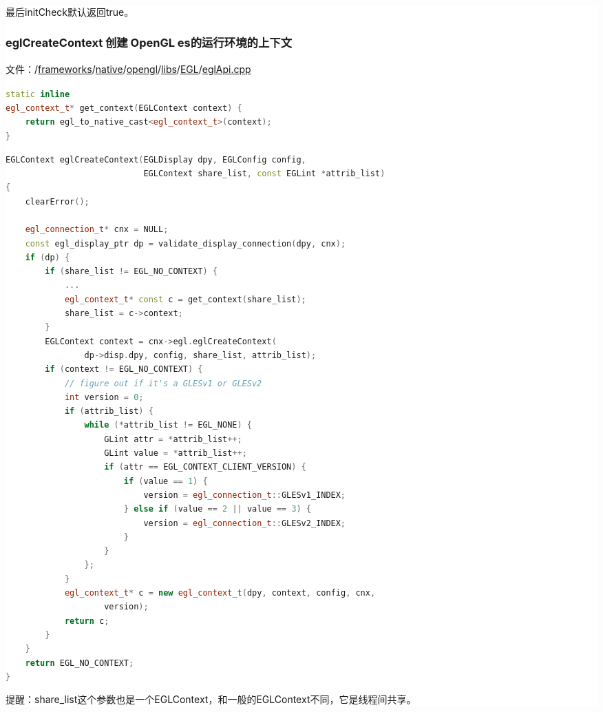 最后initCheck默认返回true。

### eglCreateContext 创建 OpenGL es的运行环境的上下文
文件：/[frameworks](http://androidxref.com/9.0.0_r3/xref/frameworks/)/[native](http://androidxref.com/9.0.0_r3/xref/frameworks/native/)/[opengl](http://androidxref.com/9.0.0_r3/xref/frameworks/native/opengl/)/[libs](http://androidxref.com/9.0.0_r3/xref/frameworks/native/opengl/libs/)/[EGL](http://androidxref.com/9.0.0_r3/xref/frameworks/native/opengl/libs/EGL/)/[eglApi.cpp](http://androidxref.com/9.0.0_r3/xref/frameworks/native/opengl/libs/EGL/eglApi.cpp)
```cpp
static inline
egl_context_t* get_context(EGLContext context) {
    return egl_to_native_cast<egl_context_t>(context);
}
```
```cpp
EGLContext eglCreateContext(EGLDisplay dpy, EGLConfig config,
                            EGLContext share_list, const EGLint *attrib_list)
{
    clearError();

    egl_connection_t* cnx = NULL;
    const egl_display_ptr dp = validate_display_connection(dpy, cnx);
    if (dp) {
        if (share_list != EGL_NO_CONTEXT) {
            ...
            egl_context_t* const c = get_context(share_list);
            share_list = c->context;
        }
        EGLContext context = cnx->egl.eglCreateContext(
                dp->disp.dpy, config, share_list, attrib_list);
        if (context != EGL_NO_CONTEXT) {
            // figure out if it's a GLESv1 or GLESv2
            int version = 0;
            if (attrib_list) {
                while (*attrib_list != EGL_NONE) {
                    GLint attr = *attrib_list++;
                    GLint value = *attrib_list++;
                    if (attr == EGL_CONTEXT_CLIENT_VERSION) {
                        if (value == 1) {
                            version = egl_connection_t::GLESv1_INDEX;
                        } else if (value == 2 || value == 3) {
                            version = egl_connection_t::GLESv2_INDEX;
                        }
                    }
                };
            }
            egl_context_t* c = new egl_context_t(dpy, context, config, cnx,
                    version);
            return c;
        }
    }
    return EGL_NO_CONTEXT;
}
```
提醒：share_list这个参数也是一个EGLContext，和一般的EGLContext不同，它是线程间共享。
